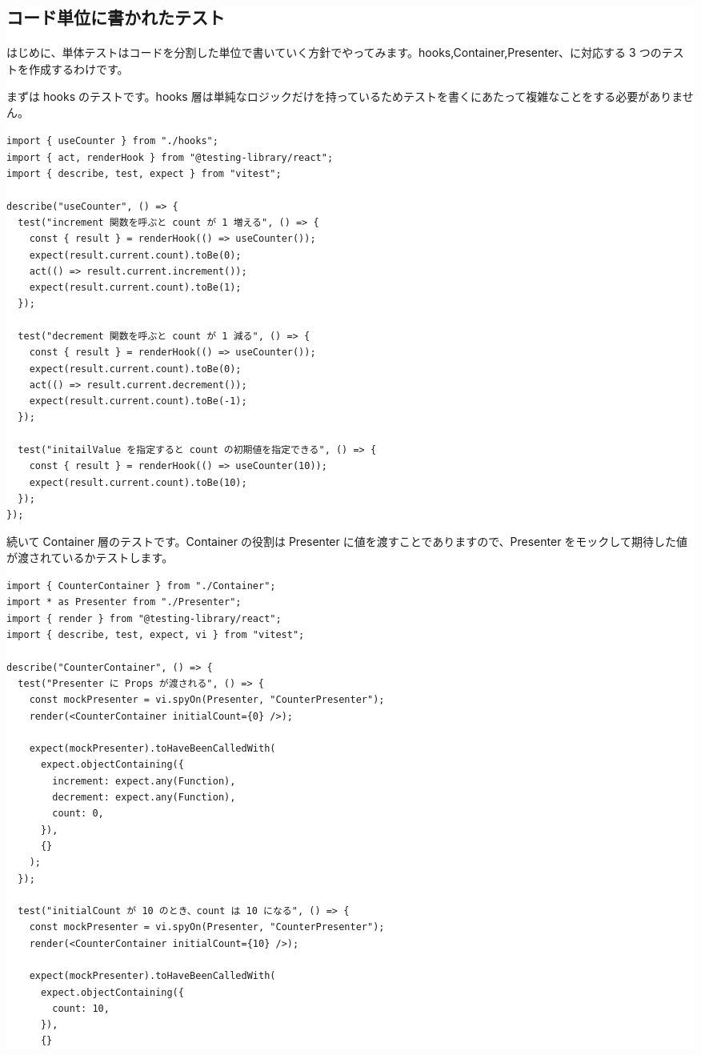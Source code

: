 ## コード単位に書かれたテスト

はじめに、単体テストはコードを分割した単位で書いていく方針でやってみます。hooks,Container,Presenter、に対応する 3 つのテストを作成するわけです。

まずは hooks のテストです。hooks 層は単純なロジックだけを持っているためテストを書くにあたって複雑なことをする必要がありません。

```ts:components/Counter.hooks.spec.tsx
import { useCounter } from "./hooks";
import { act, renderHook } from "@testing-library/react";
import { describe, test, expect } from "vitest";

describe("useCounter", () => {
  test("increment 関数を呼ぶと count が 1 増える", () => {
    const { result } = renderHook(() => useCounter());
    expect(result.current.count).toBe(0);
    act(() => result.current.increment());
    expect(result.current.count).toBe(1);
  });

  test("decrement 関数を呼ぶと count が 1 減る", () => {
    const { result } = renderHook(() => useCounter());
    expect(result.current.count).toBe(0);
    act(() => result.current.decrement());
    expect(result.current.count).toBe(-1);
  });

  test("initailValue を指定すると count の初期値を指定できる", () => {
    const { result } = renderHook(() => useCounter(10));
    expect(result.current.count).toBe(10);
  });
});
```

続いて Container 層のテストです。Container の役割は Presenter に値を渡すことでありますので、Presenter をモックして期待した値が渡されているかテストします。

```tsx:components/Counter/Container.spec.tsx
import { CounterContainer } from "./Container";
import * as Presenter from "./Presenter";
import { render } from "@testing-library/react";
import { describe, test, expect, vi } from "vitest";

describe("CounterContainer", () => {
  test("Presenter に Props が渡される", () => {
    const mockPresenter = vi.spyOn(Presenter, "CounterPresenter");
    render(<CounterContainer initialCount={0} />);

    expect(mockPresenter).toHaveBeenCalledWith(
      expect.objectContaining({
        increment: expect.any(Function),
        decrement: expect.any(Function),
        count: 0,
      }),
      {}
    );
  });

  test("initialCount が 10 のとき、count は 10 になる", () => {
    const mockPresenter = vi.spyOn(Presenter, "CounterPresenter");
    render(<CounterContainer initialCount={10} />);

    expect(mockPresenter).toHaveBeenCalledWith(
      expect.objectContaining({
        count: 10,
      }),
      {}
```
